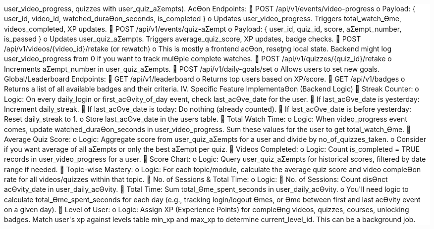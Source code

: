 user_video_progress, quizzes with user_quiz_aƩempts).
AcƟon Endpoints:
 POST /api/v1/events/video-progress
o Payload: { user_id, video_id, watched_duraƟon_seconds,
is_completed }
o Updates user_video_progress. Triggers total_watch_Ɵme,
videos_completed, XP updates.
 POST /api/v1/events/quiz-aƩempt
o Payload: { user_id, quiz_id, score, aƩempt_number, is_passed }
o Updates user_quiz_aƩempts. Triggers average_quiz_score, XP
updates, badge checks.
 POST /api/v1/videos/{video_id}/retake (or rewatch)
o This is mostly a frontend acƟon, reseƫng local state. Backend might
log user_video_progress from 0 if you want to track mulƟple
complete watches.
 POST /api/v1/quizzes/{quiz_id}/retake
o Increments aƩempt_number in user_quiz_aƩempts.
 POST /api/v1/daily-goals/set
o Allows users to set new goals.
Global/Leaderboard Endpoints:
 GET /api/v1/leaderboard
o Returns top users based on XP/score.
 GET /api/v1/badges
o Returns a list of all available badges and their criteria.
IV. Specific Feature ImplementaƟon (Backend Logic)
 Streak Counter:
o Logic: On every daily_login or first_acƟvity_of_day event, check
last_acƟve_date for the user.
 If last_acƟve_date is yesterday: Increment daily_streak.
 If last_acƟve_date is today: Do nothing (already counted).
 If last_acƟve_date is before yesterday: Reset daily_streak to 1.
o Store last_acƟve_date in the users table.
 Total Watch Time:
o Logic: When video_progress event comes, update
watched_duraƟon_seconds in user_video_progress. Sum these
values for the user to get total_watch_Ɵme.
 Average Quiz Score:
o Logic: Aggregate score from user_quiz_aƩempts for a user and divide
by no_of_quizzes_taken.
o Consider if you want average of all aƩempts or only the best aƩempt
per quiz.
 Videos Completed:
o Logic: Count is_completed = TRUE records in user_video_progress for
a user.
 Score Chart:
o Logic: Query user_quiz_aƩempts for historical scores, filtered by date
range if needed.
 Topic-wise Mastery:
o Logic: For each topic/module, calculate the average quiz score and
video compleƟon rate for all videos/quizzes within that topic.
 No. of Sessions & Total Time:
o Logic:
 No. of Sessions: Count disƟnct acƟvity_date in
user_daily_acƟvity.
 Total Time: Sum total_Ɵme_spent_seconds in
user_daily_acƟvity.
o You'll need logic to calculate total_Ɵme_spent_seconds for each day
(e.g., tracking login/logout Ɵmes, or Ɵme between first and last
acƟvity event on a given day).
 Level of User:
o Logic: Assign XP (Experience Points) for compleƟng videos, quizzes,
courses, unlocking badges. Match user's xp against levels table
min_xp and max_xp to determine current_level_id. This can be a
background job.